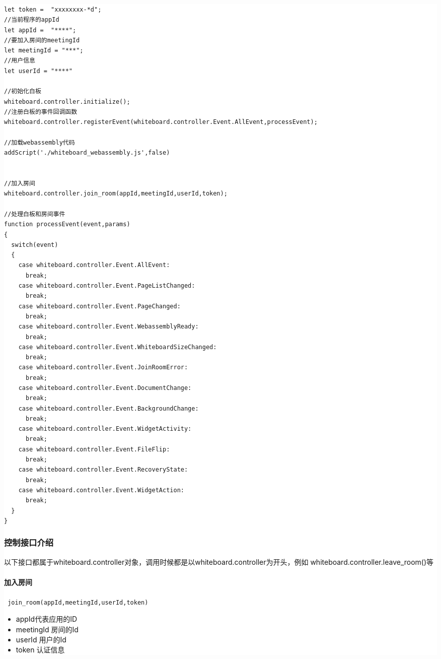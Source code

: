```
let token =  "xxxxxxxx-*d"; 
//当前程序的appId
let appId =  "****";
//要加入房间的meetingId
let meetingId = "***";
//用户信息
let userId = "****"

//初始化白板
whiteboard.controller.initialize();
//注册白板的事件回调函数
whiteboard.controller.registerEvent(whiteboard.controller.Event.AllEvent,processEvent);

//加载webassembly代码
addScript('./whiteboard_webassembly.js',false)


//加入房间
whiteboard.controller.join_room(appId,meetingId,userId,token);

//处理白板和房间事件
function processEvent(event,params)
{
  switch(event)
  {
    case whiteboard.controller.Event.AllEvent:
      break;
    case whiteboard.controller.Event.PageListChanged:
      break;
    case whiteboard.controller.Event.PageChanged:
      break;
    case whiteboard.controller.Event.WebassemblyReady:
      break;
    case whiteboard.controller.Event.WhiteboardSizeChanged:
      break;
    case whiteboard.controller.Event.JoinRoomError:
      break;
    case whiteboard.controller.Event.DocumentChange:
      break;
    case whiteboard.controller.Event.BackgroundChange:
      break;
    case whiteboard.controller.Event.WidgetActivity:
      break;
    case whiteboard.controller.Event.FileFlip:
      break;
    case whiteboard.controller.Event.RecoveryState:
      break;
    case whiteboard.controller.Event.WidgetAction:
      break;
  }
}

```
### 控制接口介绍
以下接口都属于whiteboard.controller对象，调用时候都是以whiteboard.controller为开头，例如
whiteboard.controller.leave_room()等
#### 加入房间
` join_room(appId,meetingId,userId,token)`
 - appId代表应用的ID
- meetingId 房间的Id
- userId 用户的Id
- token 认证信息